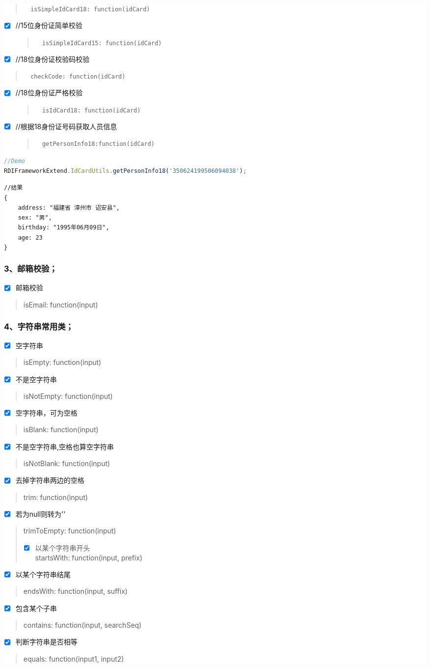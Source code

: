 >		isSimpleIdCard18: function(idCard) 
	
- [x]	//15位身份证简单校验
	
	>		isSimpleIdCard15: function(idCard) 
- [x]	//18位身份证校验码校验
	
>		checkCode: function(idCard) 
	
- [x]	//18位身份证严格校验
	
	>		isIdCard18: function(idCard) 
- [x]	//根据18身份证号码获取人员信息
	
	>		getPersonInfo18:function(idCard)

```javascript
//Demo
RDIFrameworkExtend.IdCardUtils.getPersonInfo18('350624199506094038');
```
```
//结果
{
	address: "福建省 漳州市 诏安县",
	sex: "男",
	birthday: "1995年06月09日",
	age: 23
}
```

### 3、邮箱校验； 
- [x] 邮箱校验
 >isEmail: function(input)
### 4、字符串常用类； 

- [x]	空字符串
>isEmpty: function(input) 

- [x] 不是空字符串
> isNotEmpty: function(input) 
- [x] 空字符串，可为空格
>isBlank: function(input) 

- [x] 不是空字符串,空格也算空字符串
> isNotBlank: function(input) 
- [x] 去掉字符串两边的空格
>trim: function(input) 

- [x] 若为null则转为''	
> trimToEmpty: function(input) 
> - [x] 以某个字符串开头		
> startsWith: function(input, prefix) 

- [x] 以某个字符串结尾
> endsWith: function(input, suffix) 

- [x] 包含某个子串
>contains: function(input, searchSeq) 
- [x] 判断字符串是否相等
>equals: function(input1, input2) 
